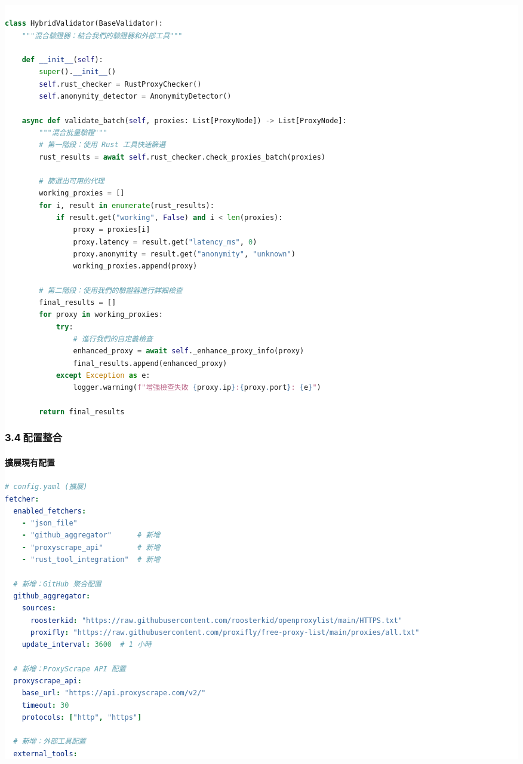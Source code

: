 ```python

class HybridValidator(BaseValidator):
    """混合驗證器：結合我們的驗證器和外部工具"""
    
    def __init__(self):
        super().__init__()
        self.rust_checker = RustProxyChecker()
        self.anonymity_detector = AnonymityDetector()
    
    async def validate_batch(self, proxies: List[ProxyNode]) -> List[ProxyNode]:
        """混合批量驗證"""
        # 第一階段：使用 Rust 工具快速篩選
        rust_results = await self.rust_checker.check_proxies_batch(proxies)
        
        # 篩選出可用的代理
        working_proxies = []
        for i, result in enumerate(rust_results):
            if result.get("working", False) and i < len(proxies):
                proxy = proxies[i]
                proxy.latency = result.get("latency_ms", 0)
                proxy.anonymity = result.get("anonymity", "unknown")
                working_proxies.append(proxy)
        
        # 第二階段：使用我們的驗證器進行詳細檢查
        final_results = []
        for proxy in working_proxies:
            try:
                # 進行我們的自定義檢查
                enhanced_proxy = await self._enhance_proxy_info(proxy)
                final_results.append(enhanced_proxy)
            except Exception as e:
                logger.warning(f"增強檢查失敗 {proxy.ip}:{proxy.port}: {e}")
        
        return final_results
```

### 3.4 配置整合

#### 擴展現有配置
```yaml
# config.yaml (擴展)
fetcher:
  enabled_fetchers:
    - "json_file"
    - "github_aggregator"      # 新增
    - "proxyscrape_api"        # 新增
    - "rust_tool_integration"  # 新增
  
  # 新增：GitHub 聚合配置
  github_aggregator:
    sources:
      roosterkid: "https://raw.githubusercontent.com/roosterkid/openproxylist/main/HTTPS.txt"
      proxifly: "https://raw.githubusercontent.com/proxifly/free-proxy-list/main/proxies/all.txt"
    update_interval: 3600  # 1 小時
  
  # 新增：ProxyScrape API 配置
  proxyscrape_api:
    base_url: "https://api.proxyscrape.com/v2/"
    timeout: 30
    protocols: ["http", "https"]
  
  # 新增：外部工具配置
  external_tools:
```